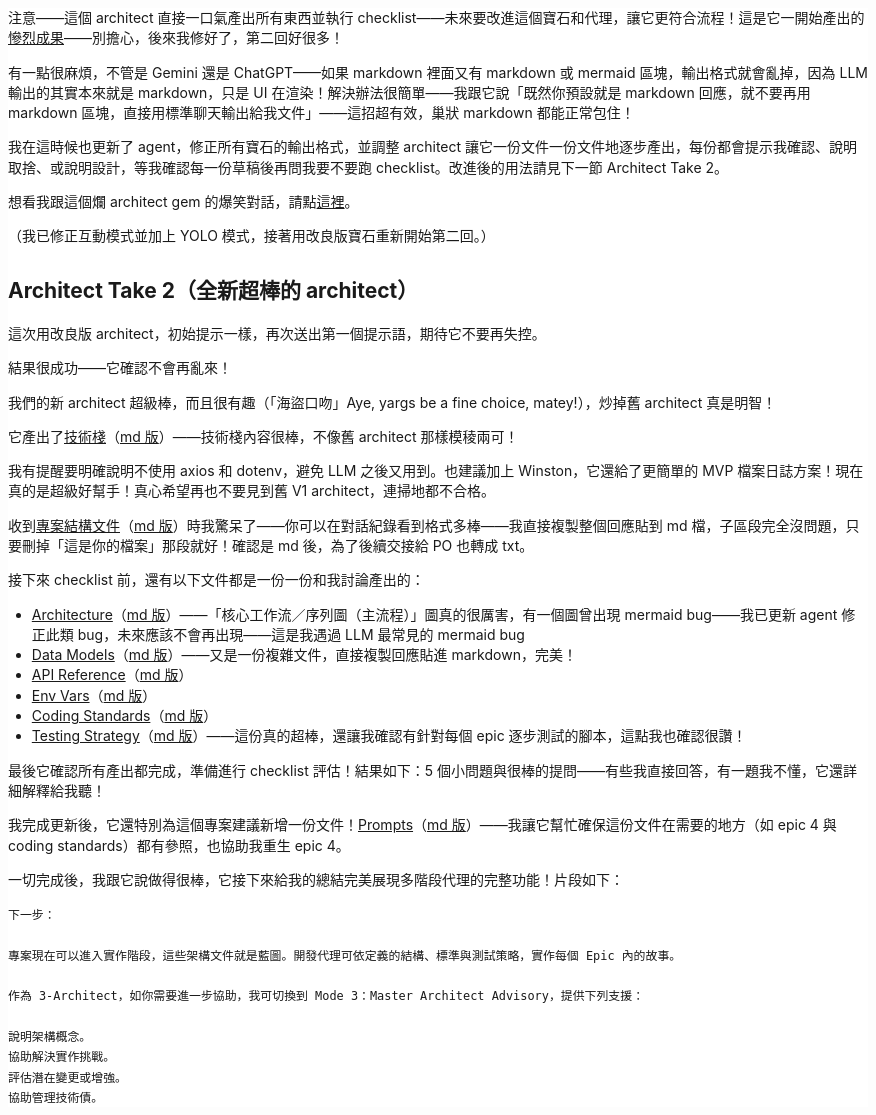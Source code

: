 注意——這個 architect 直接一口氣產出所有東西並執行 checklist——未來要改進這個寶石和代理，讓它更符合流程！這是它一開始產出的[慘烈成果](botched-architecture.md)——別擔心，後來我修好了，第二回好很多！

有一點很麻煩，不管是 Gemini 還是 ChatGPT——如果 markdown 裡面又有 markdown 或 mermaid 區塊，輸出格式就會亂掉，因為 LLM 輸出的其實本來就是 markdown，只是 UI 在渲染！解決辦法很簡單——我跟它說「既然你預設就是 markdown 回應，就不要再用 markdown 區塊，直接用標準聊天輸出給我文件」——這招超有效，巢狀 markdown 都能正常包住！

我在這時候也更新了 agent，修正所有寶石的輸出格式，並調整 architect 讓它一份文件一份文件地逐步產出，每份都會提示我確認、說明取捨、或說明設計，等我確認每一份草稿後再問我要不要跑 checklist。改進後的用法請見下一節 Architect Take 2。

想看我跟這個爛 architect gem 的爆笑對話，請點[這裡](https://g.co/gemini/share/0a029a45d70b)。

（我已修正互動模式並加上 YOLO 模式，接著用改良版寶石重新開始第二回。）

## Architect Take 2（全新超棒的 architect）

這次用改良版 architect，初始提示一樣，再次送出第一個提示語，期待它不要再失控。

結果很成功——它確認不會再亂來！

我們的新 architect 超級棒，而且很有趣（「海盜口吻」Aye, yargs be a fine choice, matey!），炒掉舊 architect 真是明智！

它產出了[技術棧](tech-stack.txt)（[md 版](tech-stack.md)）——技術棧內容很棒，不像舊 architect 那樣模稜兩可！

我有提醒要明確說明不使用 axios 和 dotenv，避免 LLM 之後又用到。也建議加上 Winston，它還給了更簡單的 MVP 檔案日誌方案！現在真的是超級好幫手！真心希望再也不要見到舊 V1 architect，連掃地都不合格。

收到[專案結構文件](project-structure.txt)（[md 版](project-structure.md)）時我驚呆了——你可以在對話紀錄看到格式多棒——我直接複製整個回應貼到 md 檔，子區段完全沒問題，只要刪掉「這是你的檔案」那段就好！確認是 md 後，為了後續交接給 PO 也轉成 txt。

接下來 checklist 前，還有以下文件都是一份一份和我討論產出的：

- [Architecture](architecture.txt)（[md 版](architecture.md)）——「核心工作流／序列圖（主流程）」圖真的很厲害，有一個圖曾出現 mermaid bug——我已更新 agent 修正此類 bug，未來應該不會再出現——這是我遇過 LLM 最常見的 mermaid bug
- [Data Models](data-models.txt)（[md 版](data-models.md)）——又是一份複雜文件，直接複製回應貼進 markdown，完美！
- [API Reference](api-reference.txt)（[md 版](api-reference.md)）
- [Env Vars](environment-vars.txt)（[md 版](environment-vars.md)）
- [Coding Standards](coding-standards.txt)（[md 版](coding-standards.md)）
- [Testing Strategy](testing-strategy.txt)（[md 版](testing-strategy.md)）——這份真的超棒，還讓我確認有針對每個 epic 逐步測試的腳本，這點我也確認很讚！

最後它確認所有產出都完成，準備進行 checklist 評估！結果如下：5 個小問題與很棒的提問——有些我直接回答，有一題我不懂，它還詳細解釋給我聽！

我完成更新後，它還特別為這個專案建議新增一份文件！[Prompts](prompts.txt)（[md 版](prompts.md)）——我讓它幫忙確保這份文件在需要的地方（如 epic 4 與 coding standards）都有參照，也協助我重生 epic 4。

一切完成後，我跟它說做得很棒，它接下來給我的總結完美展現多階段代理的完整功能！片段如下：

```text
下一步：

專案現在可以進入實作階段，這些架構文件就是藍圖。開發代理可依定義的結構、標準與測試策略，實作每個 Epic 內的故事。

作為 3-Architect，如你需要進一步協助，我可切換到 Mode 3：Master Architect Advisory，提供下列支援：

說明架構概念。
協助解決實作挑戰。
評估潛在變更或增強。
協助管理技術債。
```
